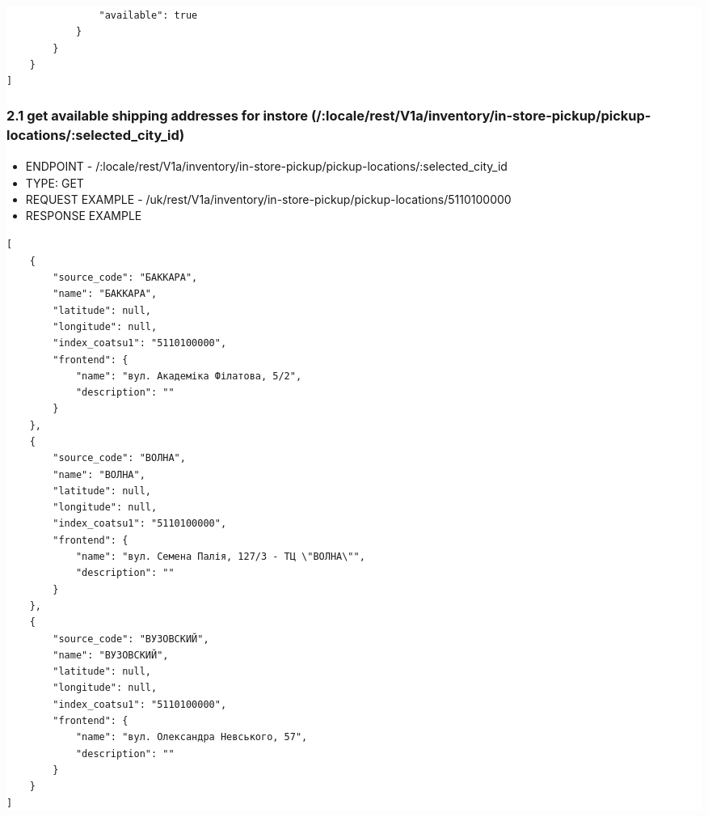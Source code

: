 ```
                "available": true
            }
        }
    }
]
```

### 2.1 get available shipping addresses for instore (/:locale/rest/V1a/inventory/in-store-pickup/pickup-locations/:selected_city_id)

- ENDPOINT - /:locale/rest/V1a/inventory/in-store-pickup/pickup-locations/:selected_city_id
- TYPE: GET
- REQUEST EXAMPLE - /uk/rest/V1a/inventory/in-store-pickup/pickup-locations/5110100000
- RESPONSE EXAMPLE

```
[
    {
        "source_code": "БАККАРА",
        "name": "БАККАРА",
        "latitude": null,
        "longitude": null,
        "index_coatsu1": "5110100000",
        "frontend": {
            "name": "вул. Академіка Філатова, 5/2",
            "description": ""
        }
    },
    {
        "source_code": "ВОЛНА",
        "name": "ВОЛНА",
        "latitude": null,
        "longitude": null,
        "index_coatsu1": "5110100000",
        "frontend": {
            "name": "вул. Семена Палія, 127/3 - ТЦ \"ВОЛНА\"",
            "description": ""
        }
    },
    {
        "source_code": "ВУЗОВСКИЙ",
        "name": "ВУЗОВСКИЙ",
        "latitude": null,
        "longitude": null,
        "index_coatsu1": "5110100000",
        "frontend": {
            "name": "вул. Олександра Невського, 57",
            "description": ""
        }
    }
]
```
